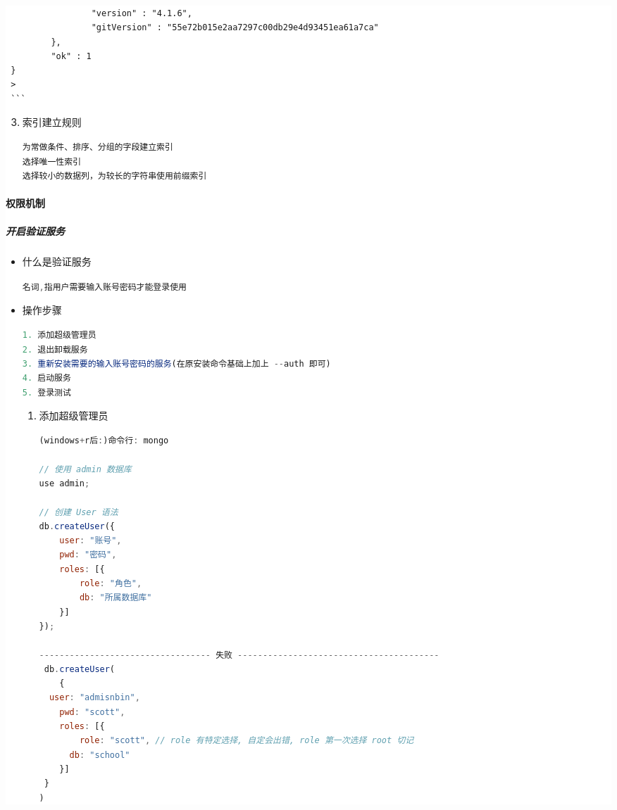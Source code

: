                      "version" : "4.1.6",
                     "gitVersion" : "55e72b015e2aa7297c00db29e4d93451ea61a7ca"
             },
             "ok" : 1
     }
     >
     ```

  3. 索引建立规则

     ```javascript
     为常做条件、排序、分组的字段建立索引
     选择唯一性索引
     选择较小的数据列，为较长的字符串使用前缀索引
     ```

     

####  权限机制

#####  开启验证服务

+ 什么是验证服务

  ```javascript
  名词,指用户需要输入账号密码才能登录使用
  ```

+ 操作步骤

  ```javascript
  1. 添加超级管理员
  2. 退出卸载服务
  3. 重新安装需要的输入账号密码的服务(在原安装命令基础上加上 --auth 即可)
  4. 启动服务 
  5. 登录测试
  ```

  1. 添加超级管理员

     ```javascript
     (windows+r后:)命令行: mongo
     
     // 使用 admin 数据库
     use admin;
     
     // 创建 User 语法
     db.createUser({
         user: "账号",
         pwd: "密码",
         roles: [{
             role: "角色",
             db: "所属数据库"
         }]
     });
     
     ---------------------------------- 失败 ----------------------------------------
      db.createUser(
         {
       user: "admisnbin",
         pwd: "scott",
         roles: [{
             role: "scott", // role 有特定选择, 自定会出错, role 第一次选择 root 切记
           db: "school" 
         }]
      }
     )
     